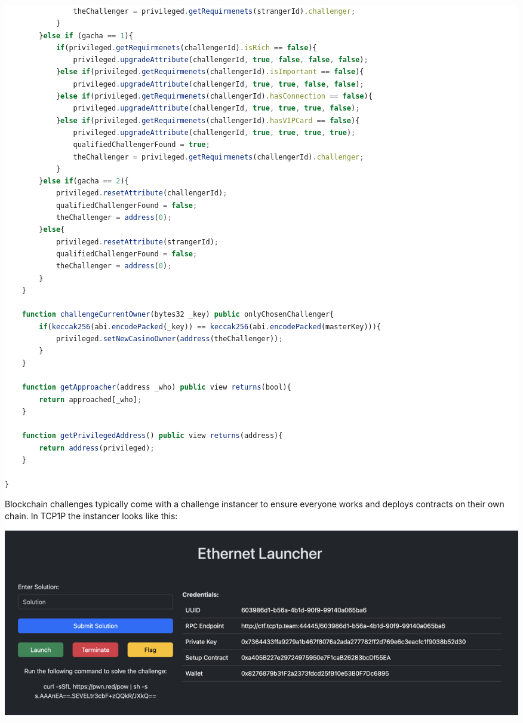 ```js
                theChallenger = privileged.getRequirmenets(strangerId).challenger;
            }
        }else if (gacha == 1){
            if(privileged.getRequirmenets(challengerId).isRich == false){
                privileged.upgradeAttribute(challengerId, true, false, false, false);
            }else if(privileged.getRequirmenets(challengerId).isImportant == false){
                privileged.upgradeAttribute(challengerId, true, true, false, false);
            }else if(privileged.getRequirmenets(challengerId).hasConnection == false){
                privileged.upgradeAttribute(challengerId, true, true, true, false);
            }else if(privileged.getRequirmenets(challengerId).hasVIPCard == false){
                privileged.upgradeAttribute(challengerId, true, true, true, true);
                qualifiedChallengerFound = true;
                theChallenger = privileged.getRequirmenets(challengerId).challenger;
            }
        }else if(gacha == 2){
            privileged.resetAttribute(challengerId);
            qualifiedChallengerFound = false;
            theChallenger = address(0);
        }else{
            privileged.resetAttribute(strangerId);
            qualifiedChallengerFound = false;
            theChallenger = address(0);
        }
    }

    function challengeCurrentOwner(bytes32 _key) public onlyChosenChallenger{
        if(keccak256(abi.encodePacked(_key)) == keccak256(abi.encodePacked(masterKey))){
            privileged.setNewCasinoOwner(address(theChallenger));
        }        
    }
 
    function getApproacher(address _who) public view returns(bool){
        return approached[_who];
    }

    function getPrivilegedAddress() public view returns(address){
        return address(privileged);
    }

}
```

Blockchain challenges typically come with a challenge instancer to ensure everyone works and deploys contracts on their own chain. In TCP1P the instancer looks like this:

![instancer](../../../images/TCP1P2024/instancer.png)
